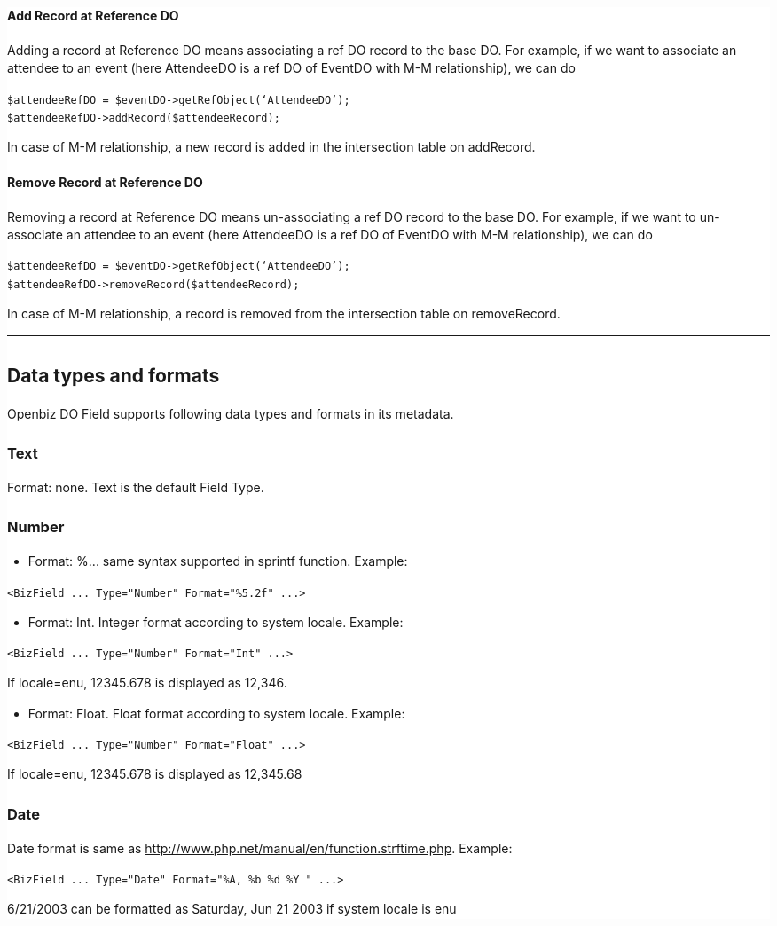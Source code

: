 #### Add Record at Reference DO ####
Adding a record at Reference DO means associating a ref DO record to the base DO. For example, if we want to associate an attendee to an event (here AttendeeDO is a ref DO of EventDO with M-M relationship), we can do
```
$attendeeRefDO = $eventDO->getRefObject(‘AttendeeDO’);
$attendeeRefDO->addRecord($attendeeRecord);
```
In case of M-M relationship, a new record is added in the intersection table on addRecord.

#### Remove Record at Reference DO ####
Removing a record at Reference DO means un-associating a ref DO record to the base DO. For example, if we want to un-associate an attendee to an event (here AttendeeDO is a ref DO of EventDO with M-M relationship), we can do
```
$attendeeRefDO = $eventDO->getRefObject(‘AttendeeDO’);
$attendeeRefDO->removeRecord($attendeeRecord);
```
In case of M-M relationship, a record is removed from the intersection table on removeRecord.


---

## Data types and formats ##
Openbiz DO Field supports following data types and formats in its metadata.

### Text ###
Format: none.
Text is the default Field Type.

### Number ###
  * Format: %... same syntax supported in sprintf function. Example:
```
<BizField ... Type="Number" Format="%5.2f" ...> 
```
  * Format: Int. Integer format according to system locale. Example:
```
<BizField ... Type="Number" Format="Int" ...> 
```
If locale=enu, 12345.678 is displayed as 12,346.
  * Format: Float. Float format according to system locale. Example:
```
<BizField ... Type="Number" Format="Float" ...> 
```
If locale=enu, 12345.678 is displayed as 12,345.68

### Date ###
Date format is same as http://www.php.net/manual/en/function.strftime.php.
Example:
```
<BizField ... Type="Date" Format="%A, %b %d %Y " ...> 
```
6/21/2003 can be formatted as Saturday, Jun 21 2003 if system locale is enu
